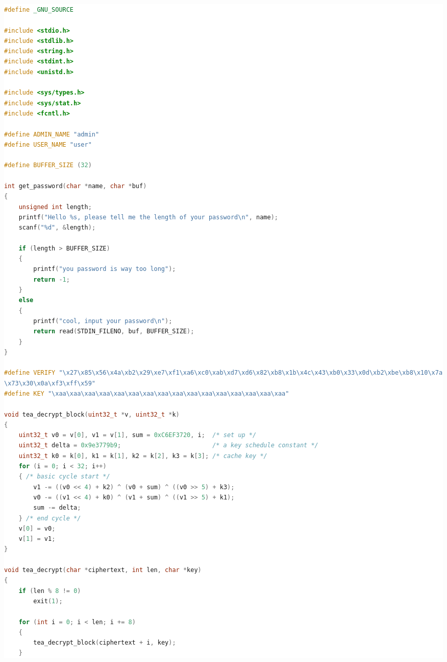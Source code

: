 ```c
#define _GNU_SOURCE

#include <stdio.h>
#include <stdlib.h>
#include <string.h>
#include <stdint.h>
#include <unistd.h>

#include <sys/types.h>
#include <sys/stat.h>
#include <fcntl.h>

#define ADMIN_NAME "admin"
#define USER_NAME "user"

#define BUFFER_SIZE (32)

int get_password(char *name, char *buf)
{
	unsigned int length;
	printf("Hello %s, please tell me the length of your password\n", name);
	scanf("%d", &length);

	if (length > BUFFER_SIZE)
	{
		printf("you password is way too long");
		return -1;
	}
	else
	{
		printf("cool, input your password\n");
		return read(STDIN_FILENO, buf, BUFFER_SIZE);
	}
}

#define VERIFY "\x27\x85\x56\x4a\xb2\x29\xe7\xf1\xa6\xc0\xab\xd7\xd6\x82\xb8\x1b\x4c\x43\xb0\x33\x0d\xb2\xbe\xb8\x10\x7a\x73\x30\x0a\xf3\xff\x59"
#define KEY "\xaa\xaa\xaa\xaa\xaa\xaa\xaa\xaa\xaa\xaa\xaa\xaa\xaa\xaa\xaa\xaa"

void tea_decrypt_block(uint32_t *v, uint32_t *k)
{
	uint32_t v0 = v[0], v1 = v[1], sum = 0xC6EF3720, i;	 /* set up */
	uint32_t delta = 0x9e3779b9;						 /* a key schedule constant */
	uint32_t k0 = k[0], k1 = k[1], k2 = k[2], k3 = k[3]; /* cache key */
	for (i = 0; i < 32; i++)
	{ /* basic cycle start */
		v1 -= ((v0 << 4) + k2) ^ (v0 + sum) ^ ((v0 >> 5) + k3);
		v0 -= ((v1 << 4) + k0) ^ (v1 + sum) ^ ((v1 >> 5) + k1);
		sum -= delta;
	} /* end cycle */
	v[0] = v0;
	v[1] = v1;
}

void tea_decrypt(char *ciphertext, int len, char *key)
{
	if (len % 8 != 0)
		exit(1);

	for (int i = 0; i < len; i += 8)
	{
		tea_decrypt_block(ciphertext + i, key);
	}
```